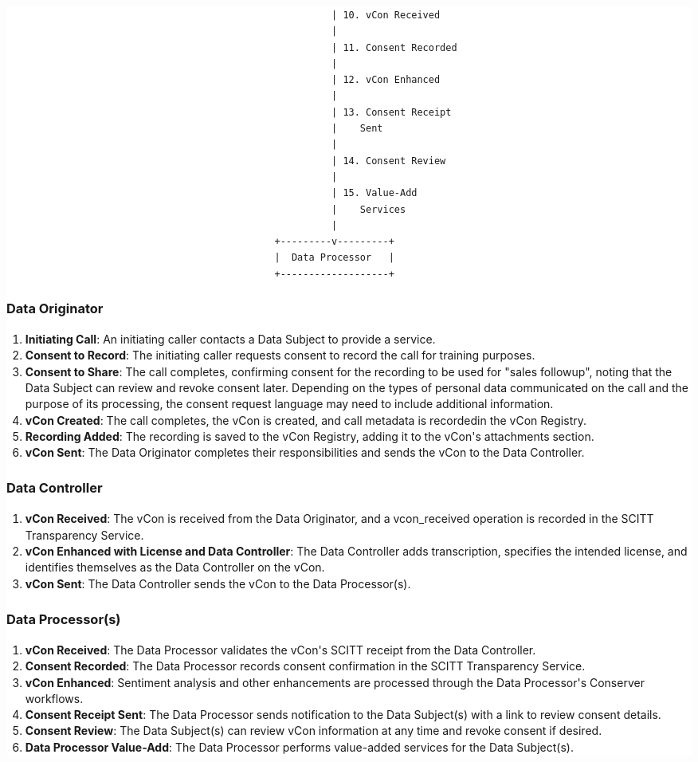 ~~~
                                                         | 10. vCon Received
                                                         |
                                                         | 11. Consent Recorded
                                                         |
                                                         | 12. vCon Enhanced
                                                         |
                                                         | 13. Consent Receipt
                                                         |    Sent
                                                         |
                                                         | 14. Consent Review
                                                         |
                                                         | 15. Value-Add
                                                         |    Services
                                                         |
                                               +---------v---------+
                                               |  Data Processor   |
                                               +-------------------+
~~~

### Data Originator

1. **Initiating Call**: An initiating caller contacts a Data Subject to provide a service.
2. **Consent to Record**: The initiating caller requests consent to record the call for training purposes.
3. **Consent to Share**: The call completes, confirming consent for
the recording to be used for "sales followup", noting that the
Data Subject can review and revoke consent later. Depending on the types of personal
data communicated on the call and the purpose of its processing, the consent request
language may need to include additional information.
4. **vCon Created**: The call completes, the vCon is created, and call metadata is recordedin the vCon Registry.
5. **Recording Added**: The recording is saved to the vCon Registry, adding it to the vCon's attachments section.
6. **vCon Sent**: The Data Originator completes their responsibilities and sends the vCon to the Data Controller.

### Data Controller

1. **vCon Received**: The vCon is received from the Data Originator, and a vcon_received operation is recorded in the SCITT Transparency Service.
2. **vCon Enhanced with License and Data Controller**: The Data Controller adds transcription, specifies the intended license, and identifies themselves as the Data Controller on the vCon.
3. **vCon Sent**: The Data Controller sends the vCon to the Data Processor(s).

### Data Processor(s)

1. **vCon Received**: The Data Processor validates the vCon's SCITT receipt from the Data Controller.
2. **Consent Recorded**: The Data Processor records consent confirmation in the SCITT Transparency Service.
3. **vCon Enhanced**: Sentiment analysis and other enhancements are processed through the Data Processor's Conserver workflows.
4. **Consent Receipt Sent**: The Data Processor sends notification to the Data Subject(s) with a link to review consent details.
5. **Consent Review**: The Data Subject(s) can review vCon information at any time and revoke consent if desired.
6. **Data Processor Value-Add**: The Data Processor performs value-added services for the Data Subject(s).
